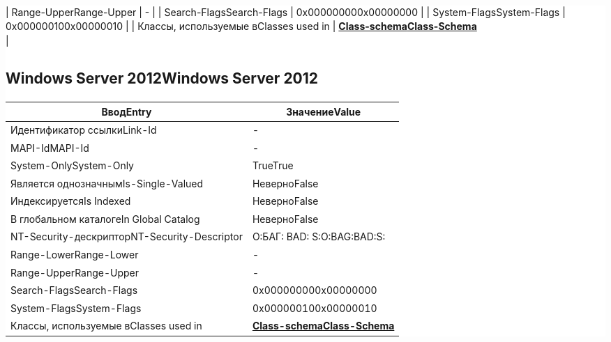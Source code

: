 | <span data-ttu-id="97cd8-265">Range-Upper</span><span class="sxs-lookup"><span data-stu-id="97cd8-265">Range-Upper</span></span>            | \-                                               |
| <span data-ttu-id="97cd8-266">Search-Flags</span><span class="sxs-lookup"><span data-stu-id="97cd8-266">Search-Flags</span></span>           | <span data-ttu-id="97cd8-267">0x00000000</span><span class="sxs-lookup"><span data-stu-id="97cd8-267">0x00000000</span></span>                                       |
| <span data-ttu-id="97cd8-268">System-Flags</span><span class="sxs-lookup"><span data-stu-id="97cd8-268">System-Flags</span></span>           | <span data-ttu-id="97cd8-269">0x00000010</span><span class="sxs-lookup"><span data-stu-id="97cd8-269">0x00000010</span></span>                                       |
| <span data-ttu-id="97cd8-270">Классы, используемые в</span><span class="sxs-lookup"><span data-stu-id="97cd8-270">Classes used in</span></span>        | [<span data-ttu-id="97cd8-271">**Class-schema**</span><span class="sxs-lookup"><span data-stu-id="97cd8-271">**Class-Schema**</span></span>](c-classschema.md)<br/> |



## <a name="windows-server-2012"></a><span data-ttu-id="97cd8-272">Windows Server 2012</span><span class="sxs-lookup"><span data-stu-id="97cd8-272">Windows Server 2012</span></span>



| <span data-ttu-id="97cd8-273">Ввод</span><span class="sxs-lookup"><span data-stu-id="97cd8-273">Entry</span></span> | <span data-ttu-id="97cd8-274">Значение</span><span class="sxs-lookup"><span data-stu-id="97cd8-274">Value</span></span> |
|------------------------|--------------------------------------------------|
| <span data-ttu-id="97cd8-275">Идентификатор ссылки</span><span class="sxs-lookup"><span data-stu-id="97cd8-275">Link-Id</span></span>                | \-                                               |
| <span data-ttu-id="97cd8-276">MAPI-Id</span><span class="sxs-lookup"><span data-stu-id="97cd8-276">MAPI-Id</span></span>                | \-                                               |
| <span data-ttu-id="97cd8-277">System-Only</span><span class="sxs-lookup"><span data-stu-id="97cd8-277">System-Only</span></span>            | <span data-ttu-id="97cd8-278">True</span><span class="sxs-lookup"><span data-stu-id="97cd8-278">True</span></span>                                             |
| <span data-ttu-id="97cd8-279">Является однозначным</span><span class="sxs-lookup"><span data-stu-id="97cd8-279">Is-Single-Valued</span></span>       | <span data-ttu-id="97cd8-280">Неверно</span><span class="sxs-lookup"><span data-stu-id="97cd8-280">False</span></span>                                            |
| <span data-ttu-id="97cd8-281">Индексируется</span><span class="sxs-lookup"><span data-stu-id="97cd8-281">Is Indexed</span></span>             | <span data-ttu-id="97cd8-282">Неверно</span><span class="sxs-lookup"><span data-stu-id="97cd8-282">False</span></span>                                            |
| <span data-ttu-id="97cd8-283">В глобальном каталоге</span><span class="sxs-lookup"><span data-stu-id="97cd8-283">In Global Catalog</span></span>      | <span data-ttu-id="97cd8-284">Неверно</span><span class="sxs-lookup"><span data-stu-id="97cd8-284">False</span></span>                                            |
| <span data-ttu-id="97cd8-285">NT-Security-дескриптор</span><span class="sxs-lookup"><span data-stu-id="97cd8-285">NT-Security-Descriptor</span></span> | <span data-ttu-id="97cd8-286">О:БАГ: BAD: S:</span><span class="sxs-lookup"><span data-stu-id="97cd8-286">O:BAG:BAD:S:</span></span>                                     |
| <span data-ttu-id="97cd8-287">Range-Lower</span><span class="sxs-lookup"><span data-stu-id="97cd8-287">Range-Lower</span></span>            | \-                                               |
| <span data-ttu-id="97cd8-288">Range-Upper</span><span class="sxs-lookup"><span data-stu-id="97cd8-288">Range-Upper</span></span>            | \-                                               |
| <span data-ttu-id="97cd8-289">Search-Flags</span><span class="sxs-lookup"><span data-stu-id="97cd8-289">Search-Flags</span></span>           | <span data-ttu-id="97cd8-290">0x00000000</span><span class="sxs-lookup"><span data-stu-id="97cd8-290">0x00000000</span></span>                                       |
| <span data-ttu-id="97cd8-291">System-Flags</span><span class="sxs-lookup"><span data-stu-id="97cd8-291">System-Flags</span></span>           | <span data-ttu-id="97cd8-292">0x00000010</span><span class="sxs-lookup"><span data-stu-id="97cd8-292">0x00000010</span></span>                                       |
| <span data-ttu-id="97cd8-293">Классы, используемые в</span><span class="sxs-lookup"><span data-stu-id="97cd8-293">Classes used in</span></span>        | [<span data-ttu-id="97cd8-294">**Class-schema**</span><span class="sxs-lookup"><span data-stu-id="97cd8-294">**Class-Schema**</span></span>](c-classschema.md)<br/> |



 

 





